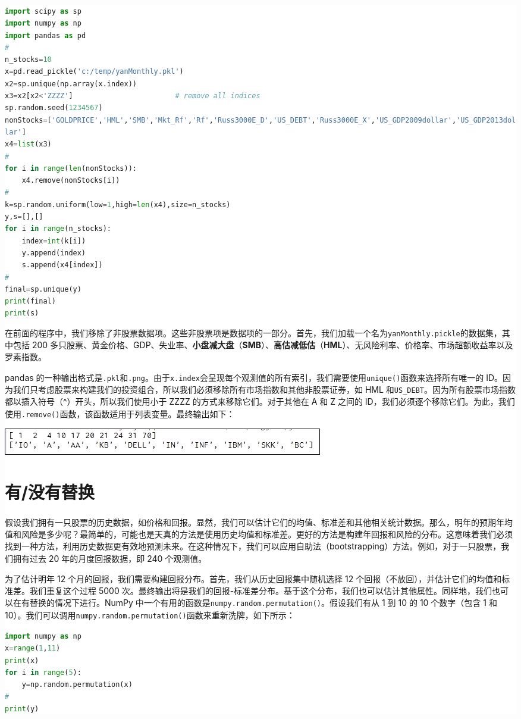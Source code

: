 ```py
import scipy as sp
import numpy as np
import pandas as pd
#
n_stocks=10 
x=pd.read_pickle('c:/temp/yanMonthly.pkl') 
x2=sp.unique(np.array(x.index)) 
x3=x2[x2<'ZZZZ']                        # remove all indices 
sp.random.seed(1234567) 
nonStocks=['GOLDPRICE','HML','SMB','Mkt_Rf','Rf','Russ3000E_D','US_DEBT','Russ3000E_X','US_GDP2009dollar','US_GDP2013dollar'] 
x4=list(x3) 
#
for i in range(len(nonStocks)): 
    x4.remove(nonStocks[i]) 
#
k=sp.random.uniform(low=1,high=len(x4),size=n_stocks) 
y,s=[],[] 
for i in range(n_stocks): 
    index=int(k[i]) 
    y.append(index) 
    s.append(x4[index]) 
#
final=sp.unique(y) 
print(final) 
print(s)
```

在前面的程序中，我们移除了非股票数据项。这些非股票项是数据项的一部分。首先，我们加载一个名为`yanMonthly.pickle`的数据集，其中包括 200 多只股票、黄金价格、GDP、失业率、**小盘减大盘**（**SMB**）、**高估减低估**（**HML**）、无风险利率、价格率、市场超额收益率以及罗素指数。

pandas 的一种输出格式是`.pkl`和`.png`。由于`x.index`会呈现每个观测值的所有索引，我们需要使用`unique()`函数来选择所有唯一的 ID。因为我们只考虑股票来构建我们的投资组合，所以我们必须移除所有市场指数和其他非股票证券，如 HML 和`US_DEBT`。因为所有股票市场指数都以插入符号（^）开头，所以我们使用小于 ZZZZ 的方式来移除它们。对于其他在 A 和 Z 之间的 ID，我们必须逐个移除它们。为此，我们使用`.remove()`函数，该函数适用于列表变量。最终输出如下：

![从 n 个给定股票中随机选择 m 个股票](img/B06175_12_06.jpg)

# 有/没有替换

假设我们拥有一只股票的历史数据，如价格和回报。显然，我们可以估计它们的均值、标准差和其他相关统计数据。那么，明年的预期年均值和风险是多少呢？最简单的，可能也是天真的方法是使用历史均值和标准差。更好的方法是构建年回报和风险的分布。这意味着我们必须找到一种方法，利用历史数据更有效地预测未来。在这种情况下，我们可以应用自助法（bootstrapping）方法。例如，对于一只股票，我们拥有过去 20 年的月度回报数据，即 240 个观测值。

为了估计明年 12 个月的回报，我们需要构建回报分布。首先，我们从历史回报集中随机选择 12 个回报（不放回），并估计它们的均值和标准差。我们重复这个过程 5000 次。最终输出将是我们的回报-标准差分布。基于这个分布，我们也可以估计其他属性。同样地，我们也可以在有替换的情况下进行。NumPy 中一个有用的函数是`numpy.random.permutation()`。假设我们有从 1 到 10 的 10 个数字（包含 1 和 10）。我们可以调用`numpy.random.permutation()`函数来重新洗牌，如下所示：

```py
import numpy as np 
x=range(1,11) 
print(x) 
for i in range(5):
    y=np.random.permutation(x) 
#
print(y)
```
